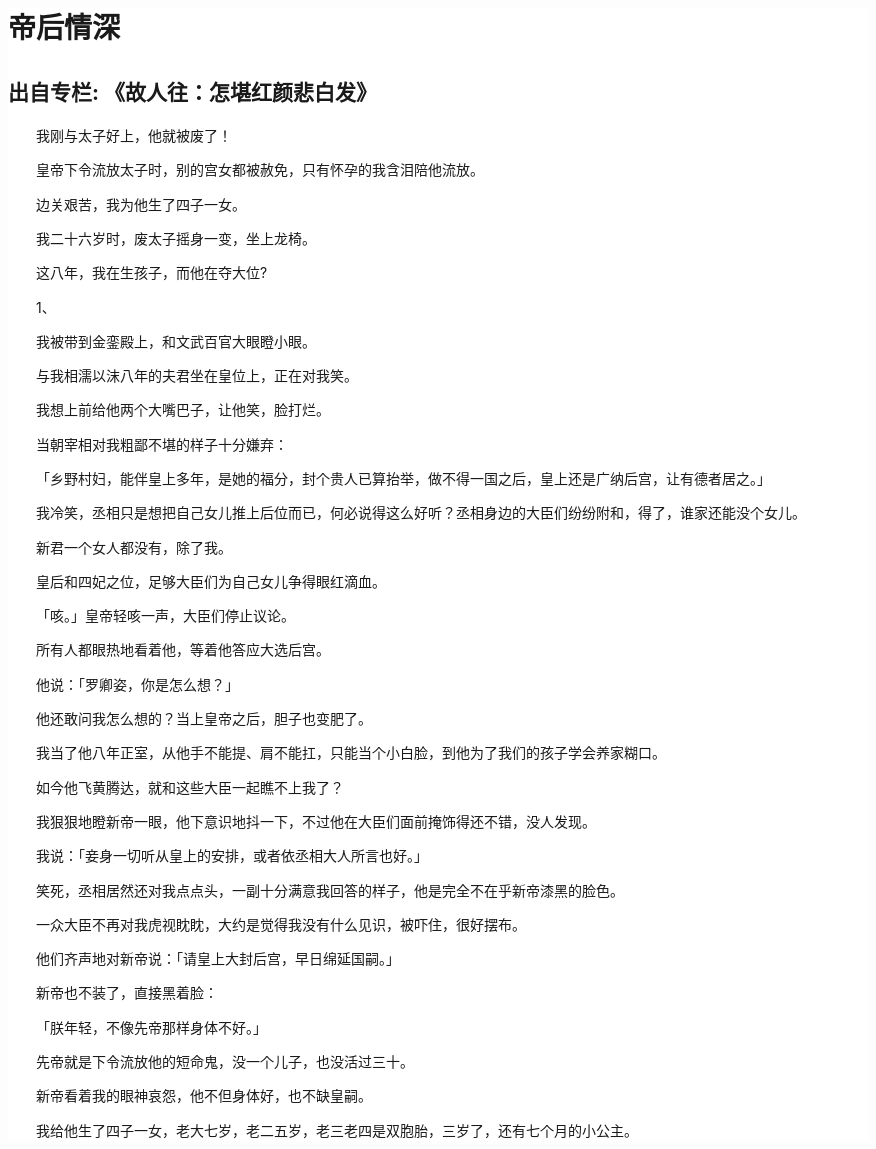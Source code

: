 # 帝后情深  
## 出自专栏: 《故人往：怎堪红颜悲白发》  
&emsp;&emsp;我刚与太子好上，他就被废了！  
  
&emsp;&emsp;皇帝下令流放太子时，别的宫女都被赦免，只有怀孕的我含泪陪他流放。  
  
&emsp;&emsp;边关艰苦，我为他生了四子一女。  
  
&emsp;&emsp;我二十六岁时，废太子摇身一变，坐上龙椅。  
  
&emsp;&emsp;这八年，我在生孩子，而他在夺大位?  
  
&emsp;&emsp;1、  
  
&emsp;&emsp;我被带到金銮殿上，和文武百官大眼瞪小眼。  
  
&emsp;&emsp;与我相濡以沫八年的夫君坐在皇位上，正在对我笑。  
  
&emsp;&emsp;我想上前给他两个大嘴巴子，让他笑，脸打烂。  
  
&emsp;&emsp;当朝宰相对我粗鄙不堪的样子十分嫌弃：  
  
&emsp;&emsp;「乡野村妇，能伴皇上多年，是她的福分，封个贵人已算抬举，做不得一国之后，皇上还是广纳后宫，让有德者居之。」  
  
&emsp;&emsp;我冷笑，丞相只是想把自己女儿推上后位而已，何必说得这么好听？丞相身边的大臣们纷纷附和，得了，谁家还能没个女儿。  
  
&emsp;&emsp;新君一个女人都没有，除了我。  
  
&emsp;&emsp;皇后和四妃之位，足够大臣们为自己女儿争得眼红滴血。  
  
&emsp;&emsp;「咳。」皇帝轻咳一声，大臣们停止议论。  
  
&emsp;&emsp;所有人都眼热地看着他，等着他答应大选后宫。  
  
&emsp;&emsp;他说：「罗卿姿，你是怎么想？」  
  
&emsp;&emsp;他还敢问我怎么想的？当上皇帝之后，胆子也变肥了。  
  
&emsp;&emsp;我当了他八年正室，从他手不能提、肩不能扛，只能当个小白脸，到他为了我们的孩子学会养家糊口。  
  
&emsp;&emsp;如今他飞黄腾达，就和这些大臣一起瞧不上我了？  
  
&emsp;&emsp;我狠狠地瞪新帝一眼，他下意识地抖一下，不过他在大臣们面前掩饰得还不错，没人发现。  
  
&emsp;&emsp;我说：「妾身一切听从皇上的安排，或者依丞相大人所言也好。」  
  
&emsp;&emsp;笑死，丞相居然还对我点点头，一副十分满意我回答的样子，他是完全不在乎新帝漆黑的脸色。  
  
&emsp;&emsp;一众大臣不再对我虎视眈眈，大约是觉得我没有什么见识，被吓住，很好摆布。  
  
&emsp;&emsp;他们齐声地对新帝说：「请皇上大封后宫，早日绵延国嗣。」  
  
&emsp;&emsp;新帝也不装了，直接黑着脸：  
  
&emsp;&emsp;「朕年轻，不像先帝那样身体不好。」  
  
&emsp;&emsp;先帝就是下令流放他的短命鬼，没一个儿子，也没活过三十。  
  
&emsp;&emsp;新帝看着我的眼神哀怨，他不但身体好，也不缺皇嗣。  
  
&emsp;&emsp;我给他生了四子一女，老大七岁，老二五岁，老三老四是双胞胎，三岁了，还有七个月的小公主。  
  